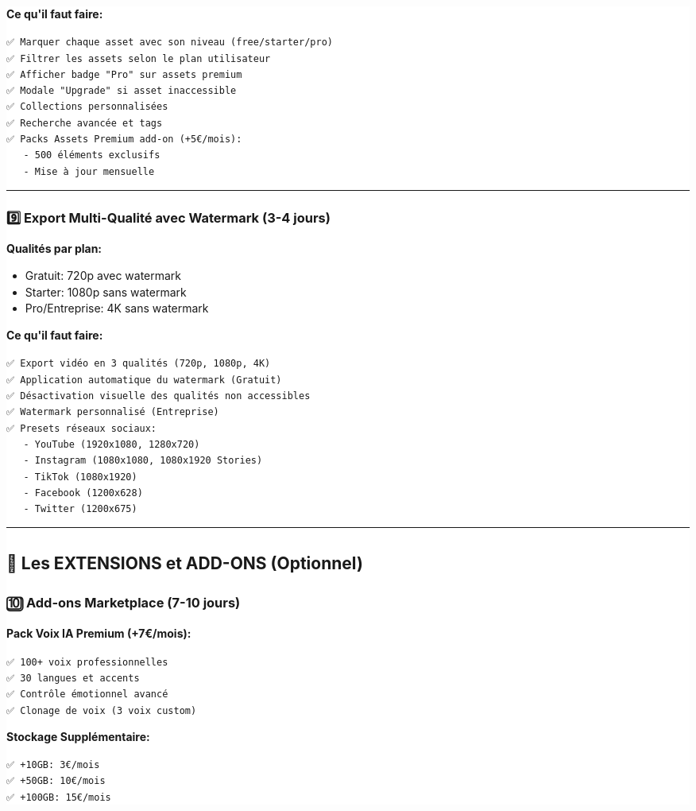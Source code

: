 **Ce qu'il faut faire:**
```
✅ Marquer chaque asset avec son niveau (free/starter/pro)
✅ Filtrer les assets selon le plan utilisateur
✅ Afficher badge "Pro" sur assets premium
✅ Modale "Upgrade" si asset inaccessible
✅ Collections personnalisées
✅ Recherche avancée et tags
✅ Packs Assets Premium add-on (+5€/mois):
   - 500 éléments exclusifs
   - Mise à jour mensuelle
```

---

### 9️⃣ Export Multi-Qualité avec Watermark (3-4 jours)

**Qualités par plan:**
- Gratuit: 720p avec watermark
- Starter: 1080p sans watermark
- Pro/Entreprise: 4K sans watermark

**Ce qu'il faut faire:**
```
✅ Export vidéo en 3 qualités (720p, 1080p, 4K)
✅ Application automatique du watermark (Gratuit)
✅ Désactivation visuelle des qualités non accessibles
✅ Watermark personnalisé (Entreprise)
✅ Presets réseaux sociaux:
   - YouTube (1920x1080, 1280x720)
   - Instagram (1080x1080, 1080x1920 Stories)
   - TikTok (1080x1920)
   - Facebook (1200x628)
   - Twitter (1200x675)
```

---

## 🔵 Les EXTENSIONS et ADD-ONS (Optionnel)

### 🔟 Add-ons Marketplace (7-10 jours)

**Pack Voix IA Premium (+7€/mois):**
```
✅ 100+ voix professionnelles
✅ 30 langues et accents
✅ Contrôle émotionnel avancé
✅ Clonage de voix (3 voix custom)
```

**Stockage Supplémentaire:**
```
✅ +10GB: 3€/mois
✅ +50GB: 10€/mois
✅ +100GB: 15€/mois
```
